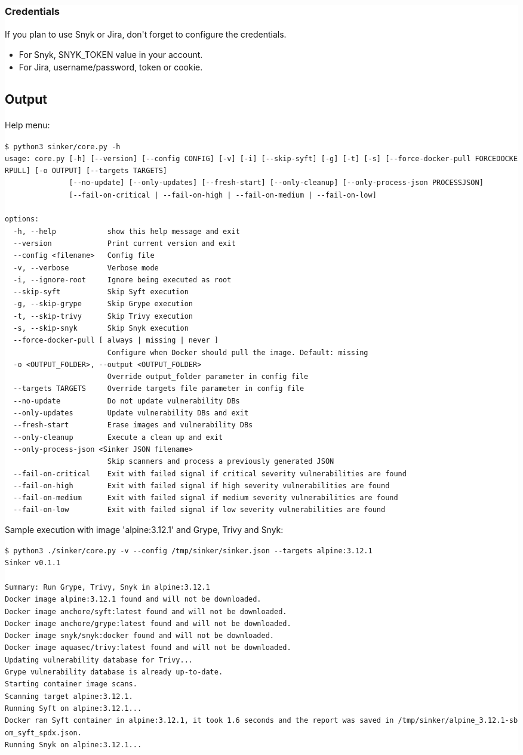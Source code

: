 ### Credentials

If you plan to use Snyk or Jira, don't forget to configure the credentials.

- For Snyk, SNYK_TOKEN value in your account.
- For Jira, username/password, token or cookie.

## Output

Help menu:
```text
$ python3 sinker/core.py -h
usage: core.py [-h] [--version] [--config CONFIG] [-v] [-i] [--skip-syft] [-g] [-t] [-s] [--force-docker-pull FORCEDOCKERPULL] [-o OUTPUT] [--targets TARGETS]
               [--no-update] [--only-updates] [--fresh-start] [--only-cleanup] [--only-process-json PROCESSJSON]
               [--fail-on-critical | --fail-on-high | --fail-on-medium | --fail-on-low]

options:
  -h, --help            show this help message and exit
  --version             Print current version and exit
  --config <filename>   Config file
  -v, --verbose         Verbose mode
  -i, --ignore-root     Ignore being executed as root
  --skip-syft           Skip Syft execution
  -g, --skip-grype      Skip Grype execution
  -t, --skip-trivy      Skip Trivy execution
  -s, --skip-snyk       Skip Snyk execution
  --force-docker-pull [ always | missing | never ]
                        Configure when Docker should pull the image. Default: missing
  -o <OUTPUT_FOLDER>, --output <OUTPUT_FOLDER>
                        Override output_folder parameter in config file
  --targets TARGETS     Override targets file parameter in config file
  --no-update           Do not update vulnerability DBs
  --only-updates        Update vulnerability DBs and exit
  --fresh-start         Erase images and vulnerability DBs
  --only-cleanup        Execute a clean up and exit
  --only-process-json <Sinker JSON filename>
                        Skip scanners and process a previously generated JSON
  --fail-on-critical    Exit with failed signal if critical severity vulnerabilities are found
  --fail-on-high        Exit with failed signal if high severity vulnerabilities are found
  --fail-on-medium      Exit with failed signal if medium severity vulnerabilities are found
  --fail-on-low         Exit with failed signal if low severity vulnerabilities are found
```

Sample execution with image 'alpine:3.12.1' and Grype, Trivy and Snyk:
```text
$ python3 ./sinker/core.py -v --config /tmp/sinker/sinker.json --targets alpine:3.12.1
Sinker v0.1.1

Summary: Run Grype, Trivy, Snyk in alpine:3.12.1
Docker image alpine:3.12.1 found and will not be downloaded.
Docker image anchore/syft:latest found and will not be downloaded.
Docker image anchore/grype:latest found and will not be downloaded.
Docker image snyk/snyk:docker found and will not be downloaded.
Docker image aquasec/trivy:latest found and will not be downloaded.
Updating vulnerability database for Trivy...
Grype vulnerability database is already up-to-date.
Starting container image scans.
Scanning target alpine:3.12.1.
Running Syft on alpine:3.12.1...
Docker ran Syft container in alpine:3.12.1, it took 1.6 seconds and the report was saved in /tmp/sinker/alpine_3.12.1-sbom_syft_spdx.json.
Running Snyk on alpine:3.12.1...
```